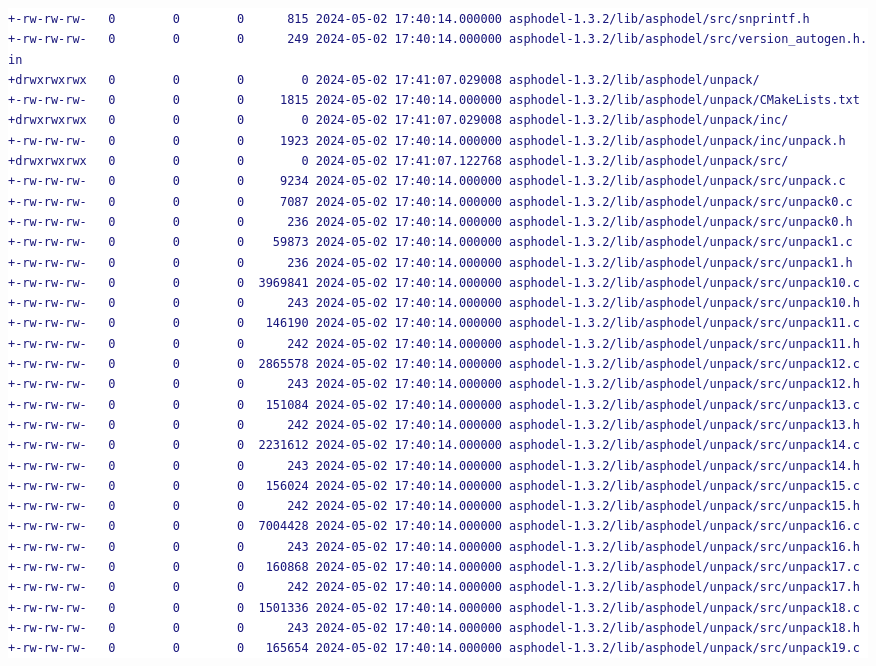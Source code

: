 ```diff
+-rw-rw-rw-   0        0        0      815 2024-05-02 17:40:14.000000 asphodel-1.3.2/lib/asphodel/src/snprintf.h
+-rw-rw-rw-   0        0        0      249 2024-05-02 17:40:14.000000 asphodel-1.3.2/lib/asphodel/src/version_autogen.h.in
+drwxrwxrwx   0        0        0        0 2024-05-02 17:41:07.029008 asphodel-1.3.2/lib/asphodel/unpack/
+-rw-rw-rw-   0        0        0     1815 2024-05-02 17:40:14.000000 asphodel-1.3.2/lib/asphodel/unpack/CMakeLists.txt
+drwxrwxrwx   0        0        0        0 2024-05-02 17:41:07.029008 asphodel-1.3.2/lib/asphodel/unpack/inc/
+-rw-rw-rw-   0        0        0     1923 2024-05-02 17:40:14.000000 asphodel-1.3.2/lib/asphodel/unpack/inc/unpack.h
+drwxrwxrwx   0        0        0        0 2024-05-02 17:41:07.122768 asphodel-1.3.2/lib/asphodel/unpack/src/
+-rw-rw-rw-   0        0        0     9234 2024-05-02 17:40:14.000000 asphodel-1.3.2/lib/asphodel/unpack/src/unpack.c
+-rw-rw-rw-   0        0        0     7087 2024-05-02 17:40:14.000000 asphodel-1.3.2/lib/asphodel/unpack/src/unpack0.c
+-rw-rw-rw-   0        0        0      236 2024-05-02 17:40:14.000000 asphodel-1.3.2/lib/asphodel/unpack/src/unpack0.h
+-rw-rw-rw-   0        0        0    59873 2024-05-02 17:40:14.000000 asphodel-1.3.2/lib/asphodel/unpack/src/unpack1.c
+-rw-rw-rw-   0        0        0      236 2024-05-02 17:40:14.000000 asphodel-1.3.2/lib/asphodel/unpack/src/unpack1.h
+-rw-rw-rw-   0        0        0  3969841 2024-05-02 17:40:14.000000 asphodel-1.3.2/lib/asphodel/unpack/src/unpack10.c
+-rw-rw-rw-   0        0        0      243 2024-05-02 17:40:14.000000 asphodel-1.3.2/lib/asphodel/unpack/src/unpack10.h
+-rw-rw-rw-   0        0        0   146190 2024-05-02 17:40:14.000000 asphodel-1.3.2/lib/asphodel/unpack/src/unpack11.c
+-rw-rw-rw-   0        0        0      242 2024-05-02 17:40:14.000000 asphodel-1.3.2/lib/asphodel/unpack/src/unpack11.h
+-rw-rw-rw-   0        0        0  2865578 2024-05-02 17:40:14.000000 asphodel-1.3.2/lib/asphodel/unpack/src/unpack12.c
+-rw-rw-rw-   0        0        0      243 2024-05-02 17:40:14.000000 asphodel-1.3.2/lib/asphodel/unpack/src/unpack12.h
+-rw-rw-rw-   0        0        0   151084 2024-05-02 17:40:14.000000 asphodel-1.3.2/lib/asphodel/unpack/src/unpack13.c
+-rw-rw-rw-   0        0        0      242 2024-05-02 17:40:14.000000 asphodel-1.3.2/lib/asphodel/unpack/src/unpack13.h
+-rw-rw-rw-   0        0        0  2231612 2024-05-02 17:40:14.000000 asphodel-1.3.2/lib/asphodel/unpack/src/unpack14.c
+-rw-rw-rw-   0        0        0      243 2024-05-02 17:40:14.000000 asphodel-1.3.2/lib/asphodel/unpack/src/unpack14.h
+-rw-rw-rw-   0        0        0   156024 2024-05-02 17:40:14.000000 asphodel-1.3.2/lib/asphodel/unpack/src/unpack15.c
+-rw-rw-rw-   0        0        0      242 2024-05-02 17:40:14.000000 asphodel-1.3.2/lib/asphodel/unpack/src/unpack15.h
+-rw-rw-rw-   0        0        0  7004428 2024-05-02 17:40:14.000000 asphodel-1.3.2/lib/asphodel/unpack/src/unpack16.c
+-rw-rw-rw-   0        0        0      243 2024-05-02 17:40:14.000000 asphodel-1.3.2/lib/asphodel/unpack/src/unpack16.h
+-rw-rw-rw-   0        0        0   160868 2024-05-02 17:40:14.000000 asphodel-1.3.2/lib/asphodel/unpack/src/unpack17.c
+-rw-rw-rw-   0        0        0      242 2024-05-02 17:40:14.000000 asphodel-1.3.2/lib/asphodel/unpack/src/unpack17.h
+-rw-rw-rw-   0        0        0  1501336 2024-05-02 17:40:14.000000 asphodel-1.3.2/lib/asphodel/unpack/src/unpack18.c
+-rw-rw-rw-   0        0        0      243 2024-05-02 17:40:14.000000 asphodel-1.3.2/lib/asphodel/unpack/src/unpack18.h
+-rw-rw-rw-   0        0        0   165654 2024-05-02 17:40:14.000000 asphodel-1.3.2/lib/asphodel/unpack/src/unpack19.c
```